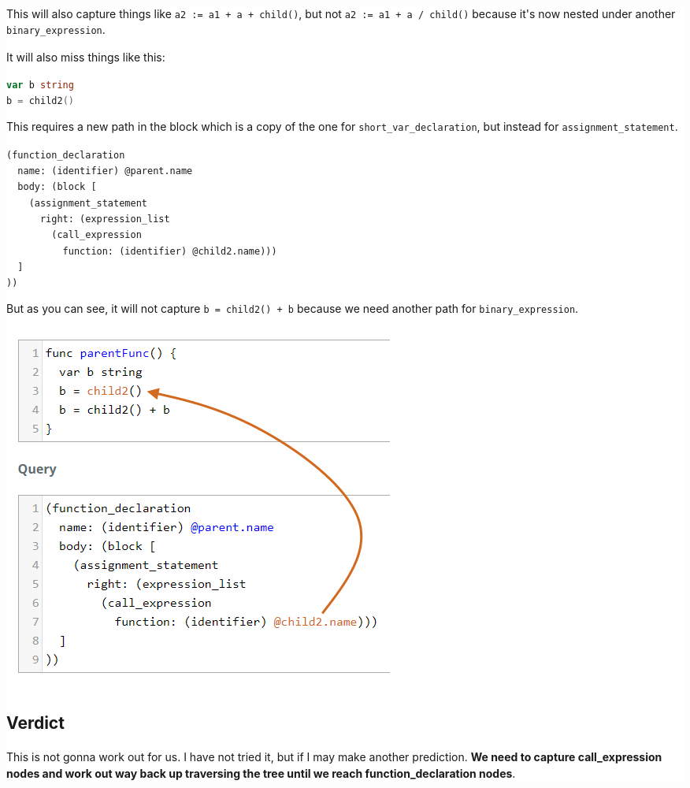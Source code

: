This will also capture things like `a2 := a1 + a + child()`, but not
`a2 := a1 + a / child()` because it's now nested under another
`binary_expression`.

It will also miss things like this:

```go
var b string
b = child2()
```

This requires a new path in the block which is a copy of the one for
`short_var_declaration`, but instead for `assignment_statement`.

```
(function_declaration
  name: (identifier) @parent.name
  body: (block [
    (assignment_statement
      right: (expression_list
        (call_expression
          function: (identifier) @child2.name)))
  ]
))
```

But as you can see, it will not capture `b = child2() + b` because we need
another path for `binary_expression`.

![](14.png)

## Verdict
This is not gonna work out for us. I have not tried it, but if I may make
another prediction. **We need to capture call_expression nodes and work out way
back up traversing the tree until we reach function_declaration nodes**.
